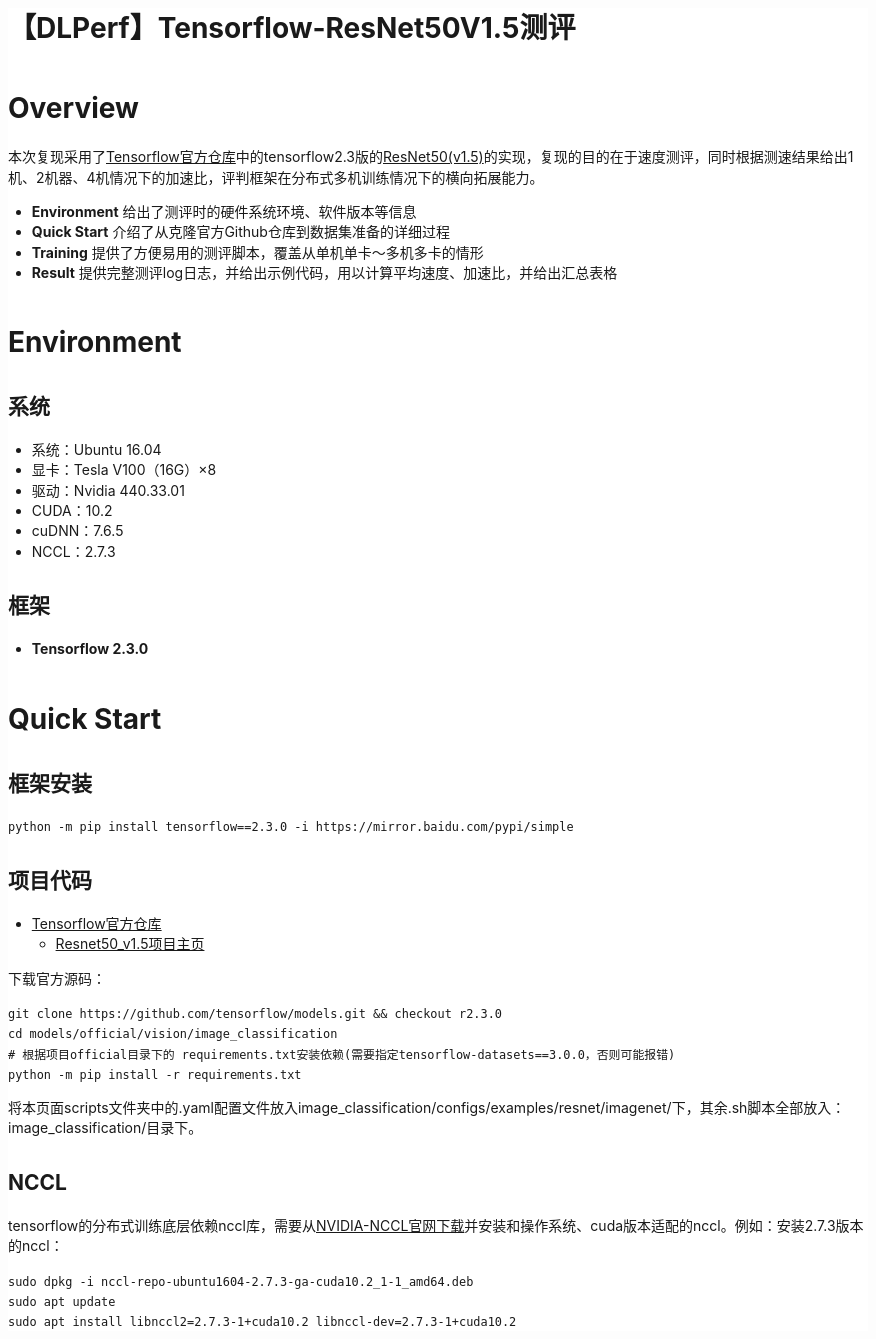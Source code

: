 # 【DLPerf】Tensorflow-ResNet50V1.5测评

# Overview
本次复现采用了[Tensorflow官方仓库](https://github.com/tensorflow/models/tree/r2.3.0)中的tensorflow2.3版的[ResNet50(v1.5)](https://github.com/tensorflow/models/tree/r2.3.0/official/vision/image_classification)的实现，复现的目的在于速度测评，同时根据测速结果给出1机、2机器、4机情况下的加速比，评判框架在分布式多机训练情况下的横向拓展能力。


- **Environment** 给出了测评时的硬件系统环境、软件版本等信息
- **Quick Start** 介绍了从克隆官方Github仓库到数据集准备的详细过程
- **Training** 提供了方便易用的测评脚本，覆盖从单机单卡～多机多卡的情形
- **Result** 提供完整测评log日志，并给出示例代码，用以计算平均速度、加速比，并给出汇总表格


# Environment
## 系统

- 系统：Ubuntu 16.04
- 显卡：Tesla V100（16G）×8
- 驱动：Nvidia 440.33.01
- CUDA：10.2
- cuDNN：7.6.5
- NCCL：2.7.3
## 框架

- **Tensorflow 2.3.0** 

  

# Quick Start
## 框架安装
```shell
python -m pip install tensorflow==2.3.0 -i https://mirror.baidu.com/pypi/simple
```
## 项目代码

- [Tensorflow官方仓库](https://github.com/tensorflow/models/tree/r2.3.0)
   - [Resnet50_v1.5项目主页](https://github.com/tensorflow/models/tree/r2.3.0/official/vision/image_classification)

下载官方源码：
```shell
git clone https://github.com/tensorflow/models.git && checkout r2.3.0
cd models/official/vision/image_classification
# 根据项目official目录下的 requirements.txt安装依赖(需要指定tensorflow-datasets==3.0.0，否则可能报错)
python -m pip install -r requirements.txt
```
将本页面scripts文件夹中的.yaml配置文件放入image_classification/configs/examples/resnet/imagenet/下，其余.sh脚本全部放入：image_classification/目录下。
## NCCL
tensorflow的分布式训练底层依赖nccl库，需要从[NVIDIA-NCCL官网下载](https://developer.nvidia.com/nccl/nccl-download)并安装和操作系统、cuda版本适配的nccl。例如：安装2.7.3版本的nccl：
```shell
sudo dpkg -i nccl-repo-ubuntu1604-2.7.3-ga-cuda10.2_1-1_amd64.deb
sudo apt update
sudo apt install libnccl2=2.7.3-1+cuda10.2 libnccl-dev=2.7.3-1+cuda10.2
```